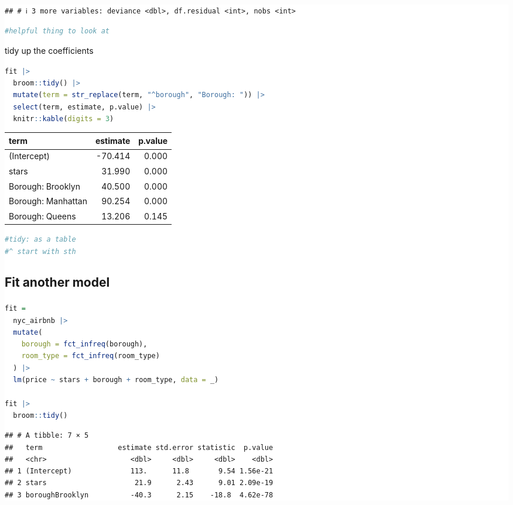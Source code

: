     ## # ℹ 3 more variables: deviance <dbl>, df.residual <int>, nobs <int>

``` r
#helpful thing to look at
```

tidy up the coefficients

``` r
fit |> 
  broom::tidy() |> 
  mutate(term = str_replace(term, "^borough", "Borough: ")) |> 
  select(term, estimate, p.value) |> 
  knitr::kable(digits = 3)
```

| term               | estimate | p.value |
|:-------------------|---------:|--------:|
| (Intercept)        |  -70.414 |   0.000 |
| stars              |   31.990 |   0.000 |
| Borough: Brooklyn  |   40.500 |   0.000 |
| Borough: Manhattan |   90.254 |   0.000 |
| Borough: Queens    |   13.206 |   0.145 |

``` r
#tidy: as a table
#^ start with sth
```

## Fit another model

``` r
fit = 
  nyc_airbnb |> 
  mutate(
    borough = fct_infreq(borough),
    room_type = fct_infreq(room_type)
  ) |> 
  lm(price ~ stars + borough + room_type, data = _)

fit |> 
  broom::tidy()
```

    ## # A tibble: 7 × 5
    ##   term                  estimate std.error statistic  p.value
    ##   <chr>                    <dbl>     <dbl>     <dbl>    <dbl>
    ## 1 (Intercept)              113.      11.8       9.54 1.56e-21
    ## 2 stars                     21.9      2.43      9.01 2.09e-19
    ## 3 boroughBrooklyn          -40.3      2.15    -18.8  4.62e-78
